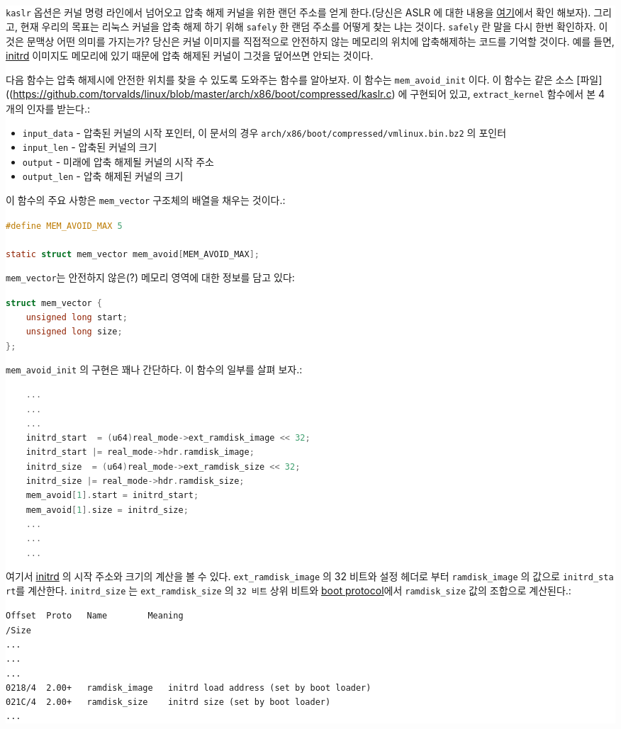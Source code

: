 `kaslr` 옵션은 커널 명령 라인에서 넘어오고 압축 해제 커널을 위한 랜던 주소를 얻게 한다.(당신은 ASLR 에 대한 내용을 [여기](https://en.wikipedia.org/wiki/Address_space_layout_randomization)에서 확인 해보자). 그리고, 현재 우리의 목표는 리눅스 커널을 압축 해제 하기 위해 `safely` 한 랜덤 주소를 어떻게 찾는 냐는 것이다. `safely` 란 말을 다시 한번 확인하자. 이것은 문맥상 어떤 의미를 가지는가? 당신은 커널 이미지를 직접적으로 안전하지 않는 메모리의 위치에 압축해제하는 코드를 기억할 것이다. 예를 들면, [initrd](https://en.wikipedia.org/wiki/Initrd) 이미지도 메모리에 있기 때문에 압축 해제된 커널이 그것을 덮어쓰면 안되는 것이다.

다음 함수는 압축 해제시에 안전한 위치를 찾을 수 있도록 도와주는 함수를 알아보자. 이 함수는 `mem_avoid_init` 이다. 이 함수는 같은 소스 [파일]((https://github.com/torvalds/linux/blob/master/arch/x86/boot/compressed/kaslr.c) 에 구현되어 있고, `extract_kernel` 함수에서 본 4 개의 인자를 받는다.:

* `input_data` - 압축된 커널의 시작 포인터, 이 문서의 경우 `arch/x86/boot/compressed/vmlinux.bin.bz2` 의 포인터
* `input_len` - 압축된 커널의 크기
* `output` - 미래에 압축 해제될 커널의 시작 주소
* `output_len` - 압축 해제된 커널의 크기

이 함수의 주요 사항은 `mem_vector` 구조체의 배열을 채우는 것이다.:

```C
#define MEM_AVOID_MAX 5

static struct mem_vector mem_avoid[MEM_AVOID_MAX];
```

`mem_vector`는 안전하지 않은(?) 메모리 영역에 대한 정보를 담고 있다:

```C
struct mem_vector {
	unsigned long start;
	unsigned long size;
};
```

`mem_avoid_init` 의 구현은 꽤나 간단하다. 이 함수의 일부를 살펴 보자.:

```C
	...
	...
	...
	initrd_start  = (u64)real_mode->ext_ramdisk_image << 32;
	initrd_start |= real_mode->hdr.ramdisk_image;
	initrd_size  = (u64)real_mode->ext_ramdisk_size << 32;
	initrd_size |= real_mode->hdr.ramdisk_size;
	mem_avoid[1].start = initrd_start;
	mem_avoid[1].size = initrd_size;
	...
	...
	...
```

여기서 [initrd](http://en.wikipedia.org/wiki/Initrd) 의 시작 주소와 크기의 계산을 볼 수 있다. `ext_ramdisk_image` 의 32 비트와 설정 헤더로 부터 `ramdisk_image` 의 값으로 `initrd_start`를 계산한다. `initrd_size` 는 `ext_ramdisk_size` 의 `32 비트` 상위 비트와 [boot protocol](https://github.com/torvalds/linux/blob/master/Documentation/x86/boot.txt)에서 `ramdisk_size` 값의 조합으로 계산된다.:

```
Offset	Proto	Name		Meaning
/Size
...
...
...
0218/4	2.00+	ramdisk_image	initrd load address (set by boot loader)
021C/4	2.00+	ramdisk_size	initrd size (set by boot loader)
...
```

